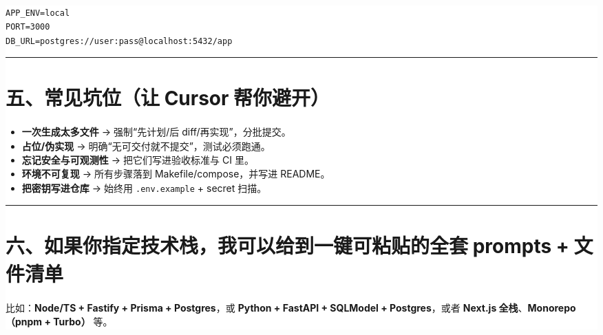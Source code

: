 ```
APP_ENV=local
PORT=3000
DB_URL=postgres://user:pass@localhost:5432/app
```

---

# 五、常见坑位（让 Cursor 帮你避开）

* **一次生成太多文件** → 强制“先计划/后 diff/再实现”，分批提交。
* **占位/伪实现** → 明确“无可交付就不提交”，测试必须跑通。
* **忘记安全与可观测性** → 把它们写进验收标准与 CI 里。
* **环境不可复现** → 所有步骤落到 Makefile/compose，并写进 README。
* **把密钥写进仓库** → 始终用 `.env.example` + secret 扫描。

---

# 六、如果你指定技术栈，我可以给到**一键可粘贴**的全套 prompts + 文件清单

比如：**Node/TS + Fastify + Prisma + Postgres**，或 **Python + FastAPI + SQLModel + Postgres**，或者 **Next.js 全栈**、**Monorepo（pnpm + Turbo）** 等。


